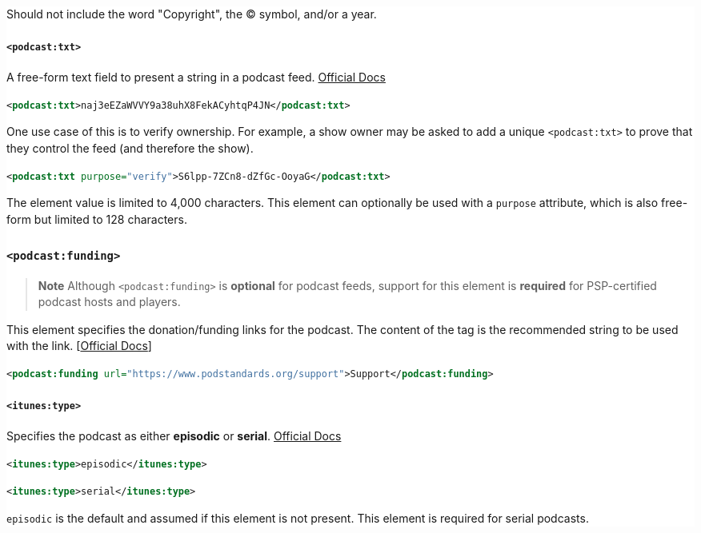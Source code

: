 Should not include the word "Copyright", the © symbol, and/or a year.


<a id="channel-podcast-txt"></a>

#### `<podcast:txt>`

A free-form text field to present a string in a podcast feed. [Official Docs](https://github.com/Podcastindex-org/podcast-namespace/blob/main/docs/1.0.md#txt)

````xml
<podcast:txt>naj3eEZaWVVY9a38uhX8FekACyhtqP4JN</podcast:txt>
````

One use case of this is to verify ownership. For example, a show owner may be asked to add a unique `<podcast:txt>` to prove that they control the feed (and therefore the show).

````xml
<podcast:txt purpose="verify">S6lpp-7ZCn8-dZfGc-OoyaG</podcast:txt>
````

The element value is limited to 4,000 characters. This element can optionally be used with a `purpose` attribute, which is also free-form but limited to 128 characters.


<a id="channel-podcast-funding"></a>

### `<podcast:funding>`

> **Note**
> Although `<podcast:funding>` is **optional** for podcast feeds, support for this element is **required** for PSP-certified podcast hosts and players.

This element specifies the donation/funding links for the podcast. The content of the tag is the recommended string to be used with the link. \[[Official Docs](https://github.com/Podcastindex-org/podcast-namespace/blob/main/docs/1.0.md#funding)\]

````xml
<podcast:funding url="https://www.podstandards.org/support">Support</podcast:funding>
````


<a id="channel-itunes-type"></a>

#### `<itunes:type>`

Specifies the podcast as either **episodic** or **serial**. [Official Docs](https://help.apple.com/itc/podcasts_connect/#/itcb54353390)

````xml
<itunes:type>episodic</itunes:type>
````

````xml
<itunes:type>serial</itunes:type>
````

`episodic` is the default and assumed if this element is not present. This element is required for serial podcasts.


<a id="channel-itunes-complete"></a>
